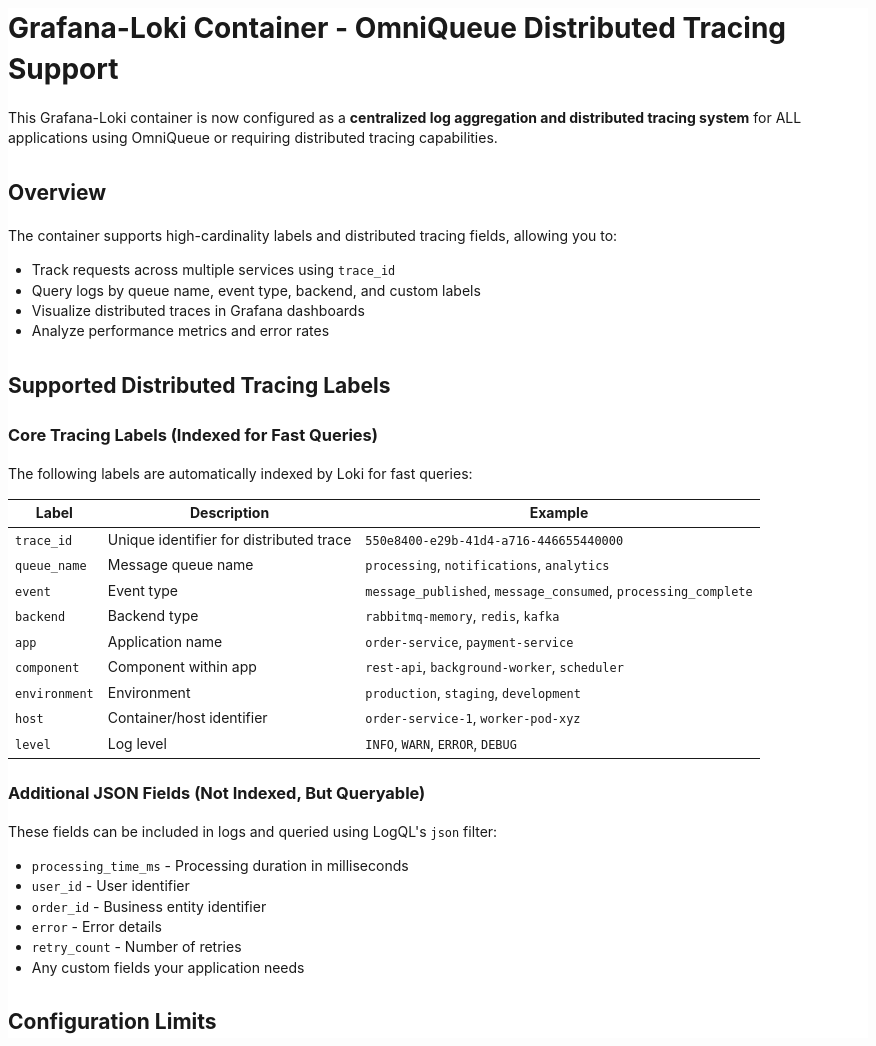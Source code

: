 # Grafana-Loki Container - OmniQueue Distributed Tracing Support

This Grafana-Loki container is now configured as a **centralized log aggregation and distributed tracing system** for ALL applications using OmniQueue or requiring distributed tracing capabilities.

## Overview

The container supports high-cardinality labels and distributed tracing fields, allowing you to:
- Track requests across multiple services using `trace_id`
- Query logs by queue name, event type, backend, and custom labels
- Visualize distributed traces in Grafana dashboards
- Analyze performance metrics and error rates

## Supported Distributed Tracing Labels

### Core Tracing Labels (Indexed for Fast Queries)

The following labels are automatically indexed by Loki for fast queries:

| Label | Description | Example |
|-------|-------------|---------|
| `trace_id` | Unique identifier for distributed trace | `550e8400-e29b-41d4-a716-446655440000` |
| `queue_name` | Message queue name | `processing`, `notifications`, `analytics` |
| `event` | Event type | `message_published`, `message_consumed`, `processing_complete` |
| `backend` | Backend type | `rabbitmq-memory`, `redis`, `kafka` |
| `app` | Application name | `order-service`, `payment-service` |
| `component` | Component within app | `rest-api`, `background-worker`, `scheduler` |
| `environment` | Environment | `production`, `staging`, `development` |
| `host` | Container/host identifier | `order-service-1`, `worker-pod-xyz` |
| `level` | Log level | `INFO`, `WARN`, `ERROR`, `DEBUG` |

### Additional JSON Fields (Not Indexed, But Queryable)

These fields can be included in logs and queried using LogQL's `json` filter:

- `processing_time_ms` - Processing duration in milliseconds
- `user_id` - User identifier
- `order_id` - Business entity identifier
- `error` - Error details
- `retry_count` - Number of retries
- Any custom fields your application needs

## Configuration Limits
